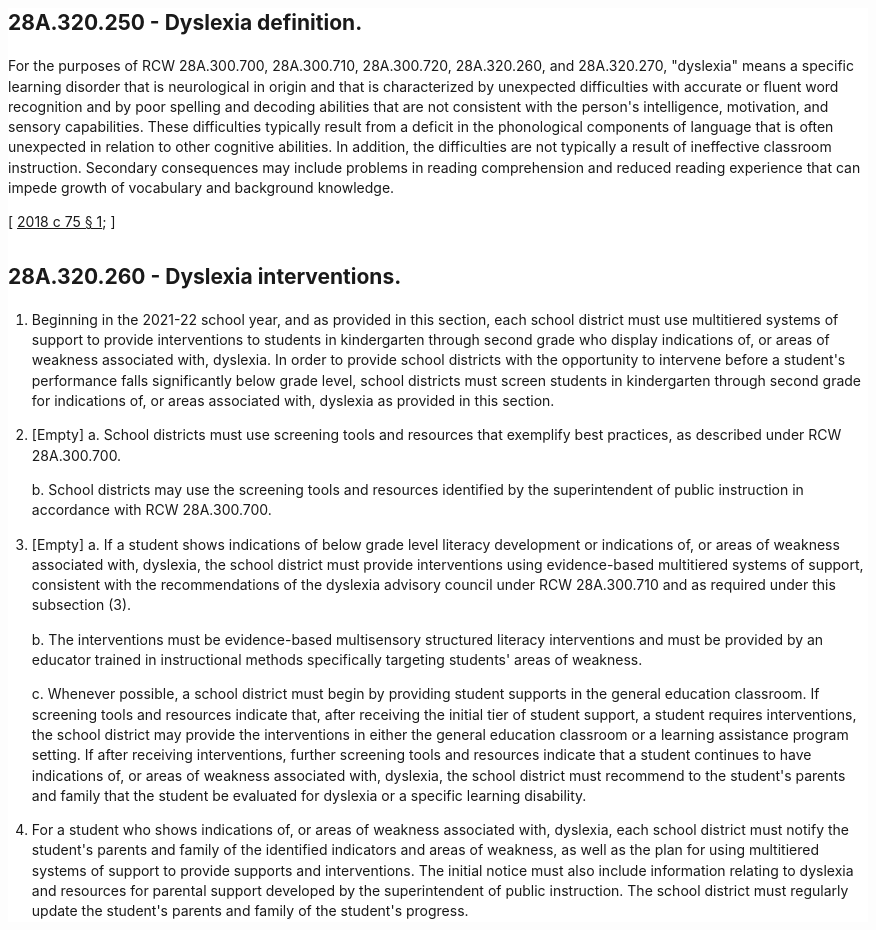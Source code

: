 ## 28A.320.250 - Dyslexia definition.
For the purposes of RCW 28A.300.700, 28A.300.710, 28A.300.720, 28A.320.260, and 28A.320.270, "dyslexia" means a specific learning disorder that is neurological in origin and that is characterized by unexpected difficulties with accurate or fluent word recognition and by poor spelling and decoding abilities that are not consistent with the person's intelligence, motivation, and sensory capabilities. These difficulties typically result from a deficit in the phonological components of language that is often unexpected in relation to other cognitive abilities. In addition, the difficulties are not typically a result of ineffective classroom instruction. Secondary consequences may include problems in reading comprehension and reduced reading experience that can impede growth of vocabulary and background knowledge.

\[ [2018 c 75 § 1](http://lawfilesext.leg.wa.gov/biennium/2017-18/Pdf/Bills/Session%20Laws/Senate/6162-S2.SL.pdf?cite=2018%20c%2075%20§%201); \]

## 28A.320.260 - Dyslexia interventions.
1. Beginning in the 2021-22 school year, and as provided in this section, each school district must use multitiered systems of support to provide interventions to students in kindergarten through second grade who display indications of, or areas of weakness associated with, dyslexia. In order to provide school districts with the opportunity to intervene before a student's performance falls significantly below grade level, school districts must screen students in kindergarten through second grade for indications of, or areas associated with, dyslexia as provided in this section.

2. [Empty]
    a. School districts must use screening tools and resources that exemplify best practices, as described under RCW 28A.300.700.

    b. School districts may use the screening tools and resources identified by the superintendent of public instruction in accordance with RCW 28A.300.700.

3. [Empty]
    a. If a student shows indications of below grade level literacy development or indications of, or areas of weakness associated with, dyslexia, the school district must provide interventions using evidence-based multitiered systems of support, consistent with the recommendations of the dyslexia advisory council under RCW 28A.300.710 and as required under this subsection (3).

    b. The interventions must be evidence-based multisensory structured literacy interventions and must be provided by an educator trained in instructional methods specifically targeting students' areas of weakness.

    c. Whenever possible, a school district must begin by providing student supports in the general education classroom. If screening tools and resources indicate that, after receiving the initial tier of student support, a student requires interventions, the school district may provide the interventions in either the general education classroom or a learning assistance program setting. If after receiving interventions, further screening tools and resources indicate that a student continues to have indications of, or areas of weakness associated with, dyslexia, the school district must recommend to the student's parents and family that the student be evaluated for dyslexia or a specific learning disability.

4. For a student who shows indications of, or areas of weakness associated with, dyslexia, each school district must notify the student's parents and family of the identified indicators and areas of weakness, as well as the plan for using multitiered systems of support to provide supports and interventions. The initial notice must also include information relating to dyslexia and resources for parental support developed by the superintendent of public instruction. The school district must regularly update the student's parents and family of the student's progress.
